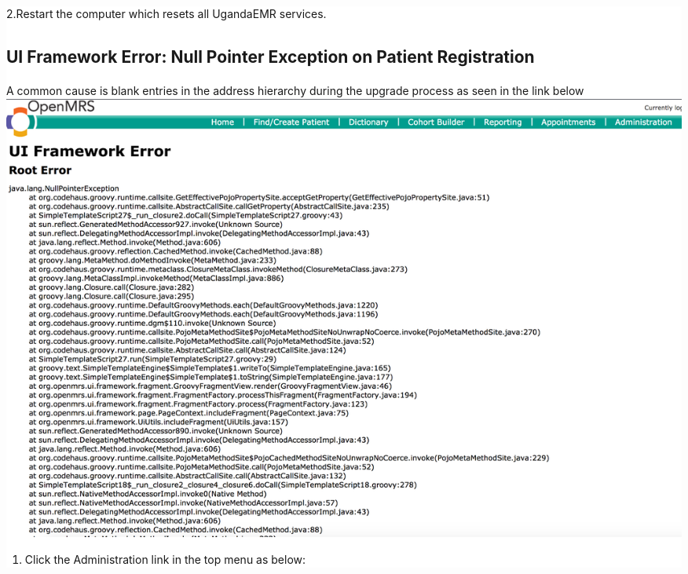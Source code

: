 2.Restart the computer which resets all UgandaEMR services.

## UI Framework Error: Null Pointer Exception on Patient Registration

A common cause is blank entries in the address hierarchy during the upgrade process as seen in the link below  
![Null Pointer Exception on Patient Registration after Upgrade](../assets/upgrade_error_patient_reg_null_pointer.png)

1. Click the Administration link in the top menu as below:

